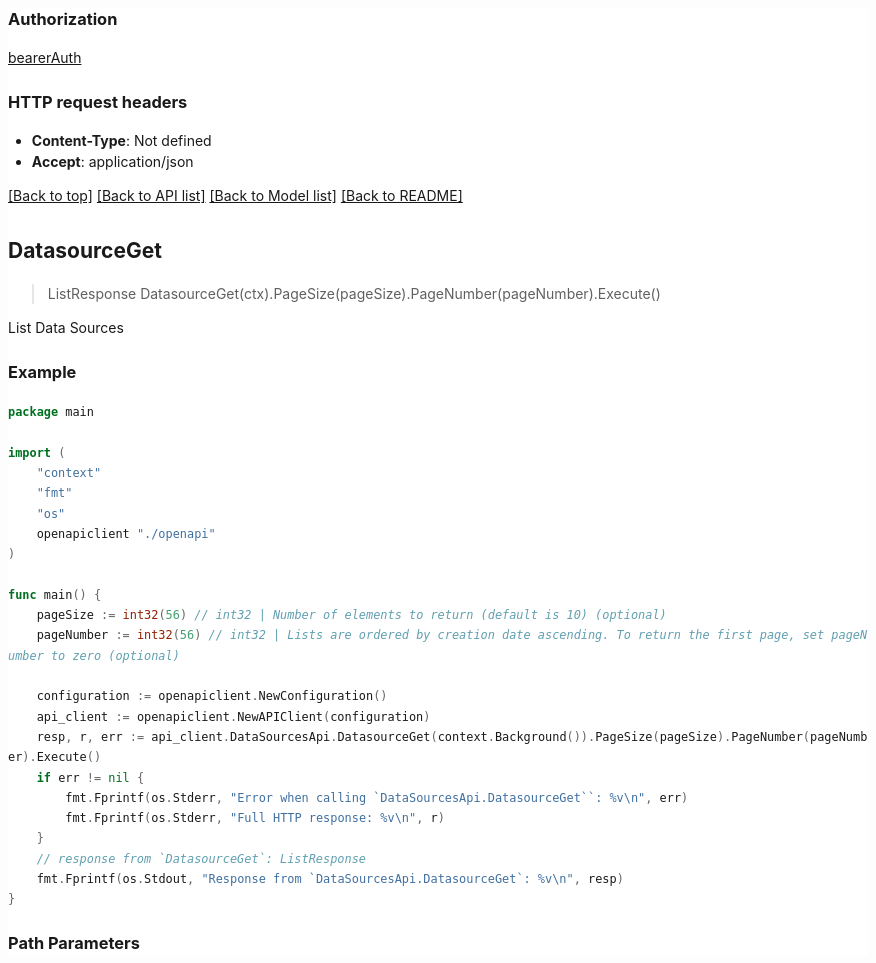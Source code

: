 ### Authorization

[bearerAuth](../README.md#bearerAuth)

### HTTP request headers

- **Content-Type**: Not defined
- **Accept**: application/json

[[Back to top]](#) [[Back to API list]](../README.md#documentation-for-api-endpoints)
[[Back to Model list]](../README.md#documentation-for-models)
[[Back to README]](../README.md)


## DatasourceGet

> ListResponse DatasourceGet(ctx).PageSize(pageSize).PageNumber(pageNumber).Execute()

List Data Sources

### Example

```go
package main

import (
    "context"
    "fmt"
    "os"
    openapiclient "./openapi"
)

func main() {
    pageSize := int32(56) // int32 | Number of elements to return (default is 10) (optional)
    pageNumber := int32(56) // int32 | Lists are ordered by creation date ascending. To return the first page, set pageNumber to zero (optional)

    configuration := openapiclient.NewConfiguration()
    api_client := openapiclient.NewAPIClient(configuration)
    resp, r, err := api_client.DataSourcesApi.DatasourceGet(context.Background()).PageSize(pageSize).PageNumber(pageNumber).Execute()
    if err != nil {
        fmt.Fprintf(os.Stderr, "Error when calling `DataSourcesApi.DatasourceGet``: %v\n", err)
        fmt.Fprintf(os.Stderr, "Full HTTP response: %v\n", r)
    }
    // response from `DatasourceGet`: ListResponse
    fmt.Fprintf(os.Stdout, "Response from `DataSourcesApi.DatasourceGet`: %v\n", resp)
}
```

### Path Parameters

